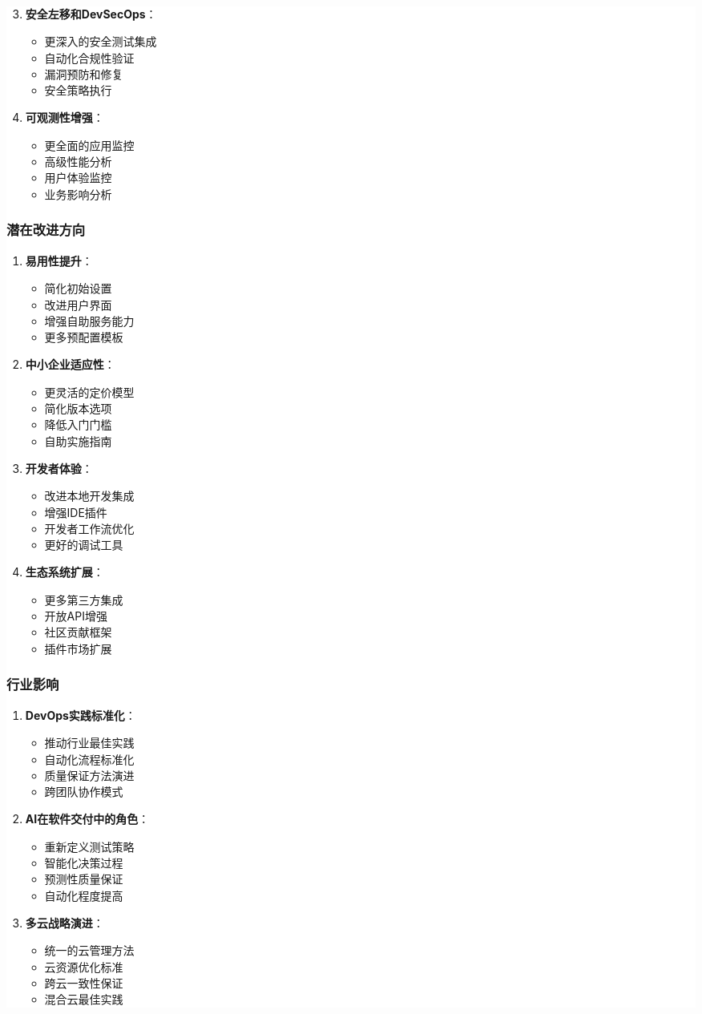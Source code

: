 3. **安全左移和DevSecOps**：
   - 更深入的安全测试集成
   - 自动化合规性验证
   - 漏洞预防和修复
   - 安全策略执行

4. **可观测性增强**：
   - 更全面的应用监控
   - 高级性能分析
   - 用户体验监控
   - 业务影响分析

### 潜在改进方向

1. **易用性提升**：
   - 简化初始设置
   - 改进用户界面
   - 增强自助服务能力
   - 更多预配置模板

2. **中小企业适应性**：
   - 更灵活的定价模型
   - 简化版本选项
   - 降低入门门槛
   - 自助实施指南

3. **开发者体验**：
   - 改进本地开发集成
   - 增强IDE插件
   - 开发者工作流优化
   - 更好的调试工具

4. **生态系统扩展**：
   - 更多第三方集成
   - 开放API增强
   - 社区贡献框架
   - 插件市场扩展

### 行业影响

1. **DevOps实践标准化**：
   - 推动行业最佳实践
   - 自动化流程标准化
   - 质量保证方法演进
   - 跨团队协作模式

2. **AI在软件交付中的角色**：
   - 重新定义测试策略
   - 智能化决策过程
   - 预测性质量保证
   - 自动化程度提高

3. **多云战略演进**：
   - 统一的云管理方法
   - 云资源优化标准
   - 跨云一致性保证
   - 混合云最佳实践
